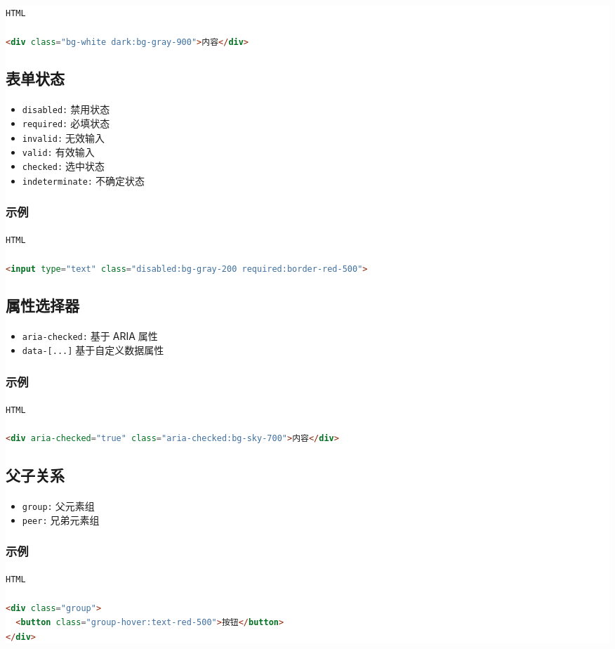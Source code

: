 ```html
HTML

<div class="bg-white dark:bg-gray-900">内容</div>

```

## 表单状态

- `disabled:` 禁用状态
- `required:` 必填状态
- `invalid:` 无效输入
- `valid:` 有效输入
- `checked:` 选中状态
- `indeterminate:` 不确定状态

### 示例

```html
HTML

<input type="text" class="disabled:bg-gray-200 required:border-red-500">

```

## 属性选择器

- `aria-checked:` 基于 ARIA 属性
- `data-[...]` 基于自定义数据属性

### 示例

```html
HTML

<div aria-checked="true" class="aria-checked:bg-sky-700">内容</div>

```

## 父子关系

- `group:` 父元素组
- `peer:` 兄弟元素组

### 示例

```html
HTML

<div class="group">
  <button class="group-hover:text-red-500">按钮</button>
</div>

```
